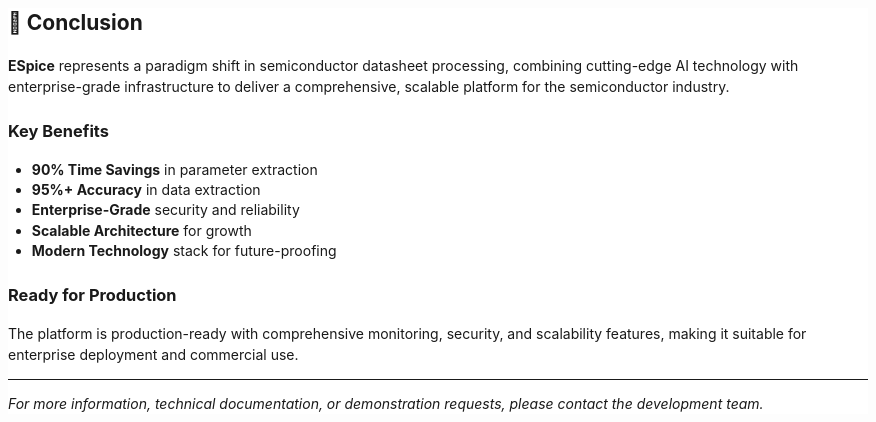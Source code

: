 
## 🎯 Conclusion

**ESpice** represents a paradigm shift in semiconductor datasheet processing, combining cutting-edge AI technology with enterprise-grade infrastructure to deliver a comprehensive, scalable platform for the semiconductor industry.

### **Key Benefits**
- **90% Time Savings** in parameter extraction
- **95%+ Accuracy** in data extraction
- **Enterprise-Grade** security and reliability
- **Scalable Architecture** for growth
- **Modern Technology** stack for future-proofing

### **Ready for Production**
The platform is production-ready with comprehensive monitoring, security, and scalability features, making it suitable for enterprise deployment and commercial use.

---

*For more information, technical documentation, or demonstration requests, please contact the development team.* 